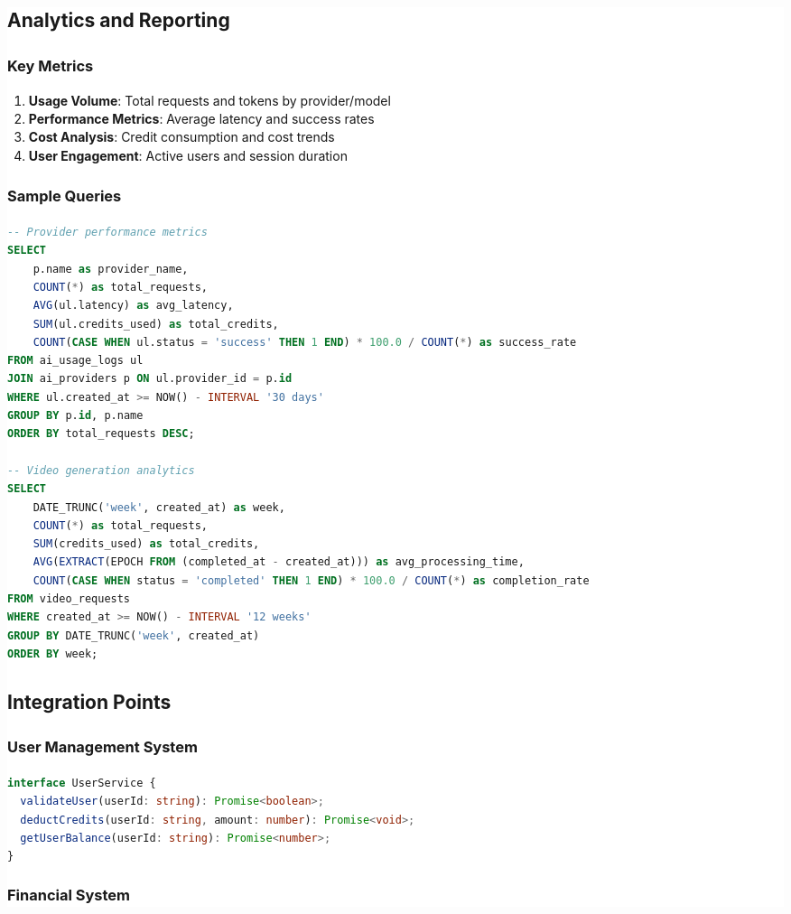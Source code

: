 ## Analytics and Reporting

### Key Metrics

1. **Usage Volume**: Total requests and tokens by provider/model
2. **Performance Metrics**: Average latency and success rates
3. **Cost Analysis**: Credit consumption and cost trends
4. **User Engagement**: Active users and session duration

### Sample Queries

```sql
-- Provider performance metrics
SELECT
    p.name as provider_name,
    COUNT(*) as total_requests,
    AVG(ul.latency) as avg_latency,
    SUM(ul.credits_used) as total_credits,
    COUNT(CASE WHEN ul.status = 'success' THEN 1 END) * 100.0 / COUNT(*) as success_rate
FROM ai_usage_logs ul
JOIN ai_providers p ON ul.provider_id = p.id
WHERE ul.created_at >= NOW() - INTERVAL '30 days'
GROUP BY p.id, p.name
ORDER BY total_requests DESC;

-- Video generation analytics
SELECT
    DATE_TRUNC('week', created_at) as week,
    COUNT(*) as total_requests,
    SUM(credits_used) as total_credits,
    AVG(EXTRACT(EPOCH FROM (completed_at - created_at))) as avg_processing_time,
    COUNT(CASE WHEN status = 'completed' THEN 1 END) * 100.0 / COUNT(*) as completion_rate
FROM video_requests
WHERE created_at >= NOW() - INTERVAL '12 weeks'
GROUP BY DATE_TRUNC('week', created_at)
ORDER BY week;
```

## Integration Points

### User Management System

```typescript
interface UserService {
  validateUser(userId: string): Promise<boolean>;
  deductCredits(userId: string, amount: number): Promise<void>;
  getUserBalance(userId: string): Promise<number>;
}
```

### Financial System
